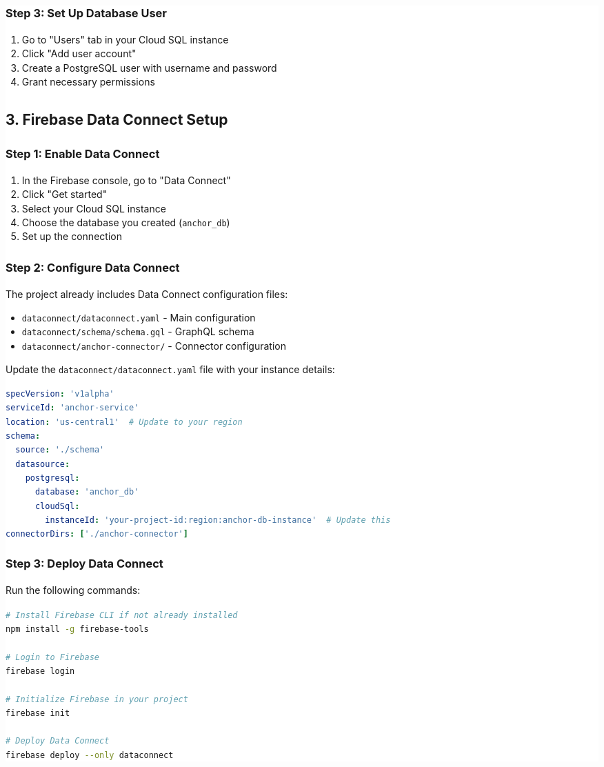 ### Step 3: Set Up Database User
1. Go to "Users" tab in your Cloud SQL instance
2. Click "Add user account"
3. Create a PostgreSQL user with username and password
4. Grant necessary permissions

## 3. Firebase Data Connect Setup

### Step 1: Enable Data Connect
1. In the Firebase console, go to "Data Connect"
2. Click "Get started"
3. Select your Cloud SQL instance
4. Choose the database you created (`anchor_db`)
5. Set up the connection

### Step 2: Configure Data Connect
The project already includes Data Connect configuration files:
- `dataconnect/dataconnect.yaml` - Main configuration
- `dataconnect/schema/schema.gql` - GraphQL schema
- `dataconnect/anchor-connector/` - Connector configuration

Update the `dataconnect/dataconnect.yaml` file with your instance details:

```yaml
specVersion: 'v1alpha'
serviceId: 'anchor-service'
location: 'us-central1'  # Update to your region
schema:
  source: './schema'
  datasource:
    postgresql:
      database: 'anchor_db'
      cloudSql:
        instanceId: 'your-project-id:region:anchor-db-instance'  # Update this
connectorDirs: ['./anchor-connector']
```

### Step 3: Deploy Data Connect
Run the following commands:

```bash
# Install Firebase CLI if not already installed
npm install -g firebase-tools

# Login to Firebase
firebase login

# Initialize Firebase in your project
firebase init

# Deploy Data Connect
firebase deploy --only dataconnect
```
